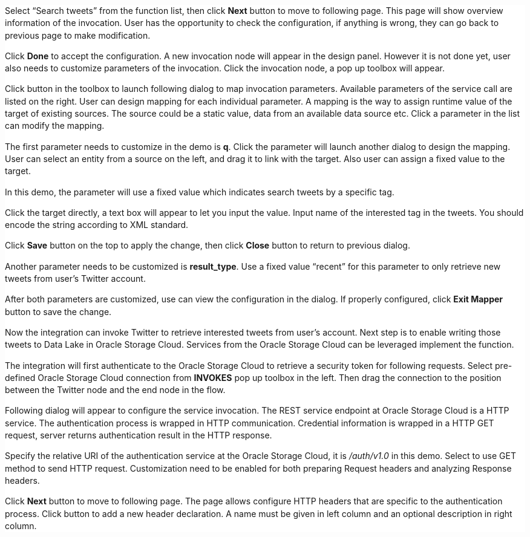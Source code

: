 
Select “Search tweets” from the function list, then click **Next** button to move to following
page. This page will show overview information of the invocation. User has the opportunity to
check the configuration, if anything is wrong, they can go back to previous page to make
modification.


Click **Done** to accept the configuration. A new invocation node will appear in the design
panel. However it is not done yet, user also needs to customize parameters of the invocation.
Click the invocation node, a pop up toolbox will appear.

Click button in the toolbox to launch following dialog to map invocation parameters.
Available parameters of the service call are listed on the right. User can design mapping for each
individual parameter. A mapping is the way to assign runtime value of the target of existing
sources. The source could be a static value, data from an available data source etc. Click a
parameter in the list can modify the mapping.


The first parameter needs to customize in the demo is **q**. Click the parameter will launch
another dialog to design the mapping. User can select an entity from a source on the left, and
drag it to link with the target. Also user can assign a fixed value to the target.

In this demo, the parameter will use a fixed value which indicates search tweets by a specific
tag.

Click the target directly, a text box will appear to let you input the value. Input name of the
interested tag in the tweets. You should encode the string according to XML standard.

Click **Save** button on the top to apply the change, then click **Close** button to return to
previous dialog.


Another parameter needs to be customized is **result_type**. Use a fixed value “recent” for
this parameter to only retrieve new tweets from user’s Twitter account.

After both parameters are customized, use can view the configuration in the dialog. If
properly configured, click **Exit Mapper** button to save the change.

Now the integration can invoke Twitter to retrieve interested tweets from user’s account.
Next step is to enable writing those tweets to Data Lake in Oracle Storage Cloud. Services from
the Oracle Storage Cloud can be leveraged implement the function.

The integration will first authenticate to the Oracle Storage Cloud to retrieve a security token
for following requests. Select pre-defined Oracle Storage Cloud connection from **INVOKES** pop up
toolbox in the left. Then drag the connection to the position between the Twitter node and the
end node in the flow.


Following dialog will appear to configure the service invocation. The REST service endpoint
at Oracle Storage Cloud is a HTTP service. The authentication process is wrapped in HTTP
communication. Credential information is wrapped in a HTTP GET request, server returns
authentication result in the HTTP response.

Specify the relative URI of the authentication service at the Oracle Storage Cloud, it is
_/auth/v1.0_ in this demo. Select to use GET method to send HTTP request. Customization need to
be enabled for both preparing Request headers and analyzing Response headers.

Click **Next** button to move to following page. The page allows configure HTTP headers that
are specific to the authentication process. Click button to add a new header declaration. A
name must be given in left column and an optional description in right column.
